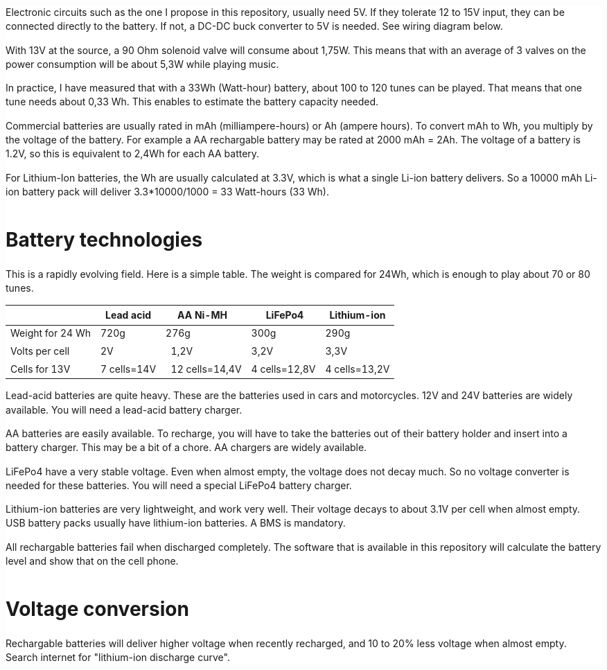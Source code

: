 Electronic circuits such as the one I propose in this repository, usually need 5V. If they tolerate 12 to 15V input, they can be connected directly to the battery. If not, a DC-DC buck converter to 5V is needed. See wiring diagram below.

With 13V at the source, a 90 Ohm solenoid valve will consume about 1,75W. This means that with an average of 3 valves on  the power consumption will be about 5,3W while playing music.

In practice, I have measured that with a 33Wh (Watt-hour) battery, about 100 to 120 tunes can be played. That means that one tune needs about 0,33 Wh. This enables to estimate the battery capacity needed. 

Commercial batteries are usually rated in mAh (milliampere-hours) or Ah (ampere hours). To convert mAh to Wh, you multiply by the voltage of the battery. For example a AA rechargable battery may be rated at 2000 mAh = 2Ah. The voltage of a battery is 1.2V, so this is equivalent to 2,4Wh for each AA battery.

For Lithium-Ion batteries, the Wh are usually calculated at 3.3V, which is what a single Li-ion battery delivers. So a 10000 mAh Li-ion battery pack will deliver 3.3*10000/1000 = 33 Watt-hours (33 Wh).

# Battery technologies

This is a rapidly evolving field. Here is a simple table. The weight is compared for 24Wh, which is enough to play about 70 or 80 tunes.

|                  | Lead acid| AA Ni-MH | LiFePo4 | Lithium-ion |
|------------------|----------|----------|----------|-------------|
| Weight for 24 Wh |  720g    | 276g     | 300g     |  290g       |
| Volts per cell   |    2V    |  1,2V   |    3,2V   |   3,3V      |
| Cells for 13V   | 7 cells=14V  |  12 cells=14,4V |    4 cells=12,8V   | 4 cells=13,2V  |

Lead-acid batteries are quite heavy. These are the batteries used in cars and motorcycles. 12V and 24V batteries are widely available. You will need a lead-acid battery charger. 

AA batteries are easily available. To recharge, you will have to take the batteries out of their battery holder and insert into a battery charger. This may be a bit of a chore. AA chargers are widely available.

LiFePo4 have a very stable voltage. Even when almost empty, the voltage does not decay much. So no voltage converter is needed for these batteries. You will need a special LiFePo4 battery charger.

Lithium-ion batteries are very lightweight, and work very well. Their voltage decays to about 3.1V per cell when almost empty. USB battery packs usually have lithium-ion batteries. A BMS is mandatory.

All rechargable batteries fail when discharged completely. The software that is available in this repository will calculate the battery level and show that on the cell phone.



# Voltage conversion
Rechargable batteries will deliver higher voltage when recently recharged, and 10 to 20% less voltage when almost empty. Search internet for "lithium-ion discharge curve".
